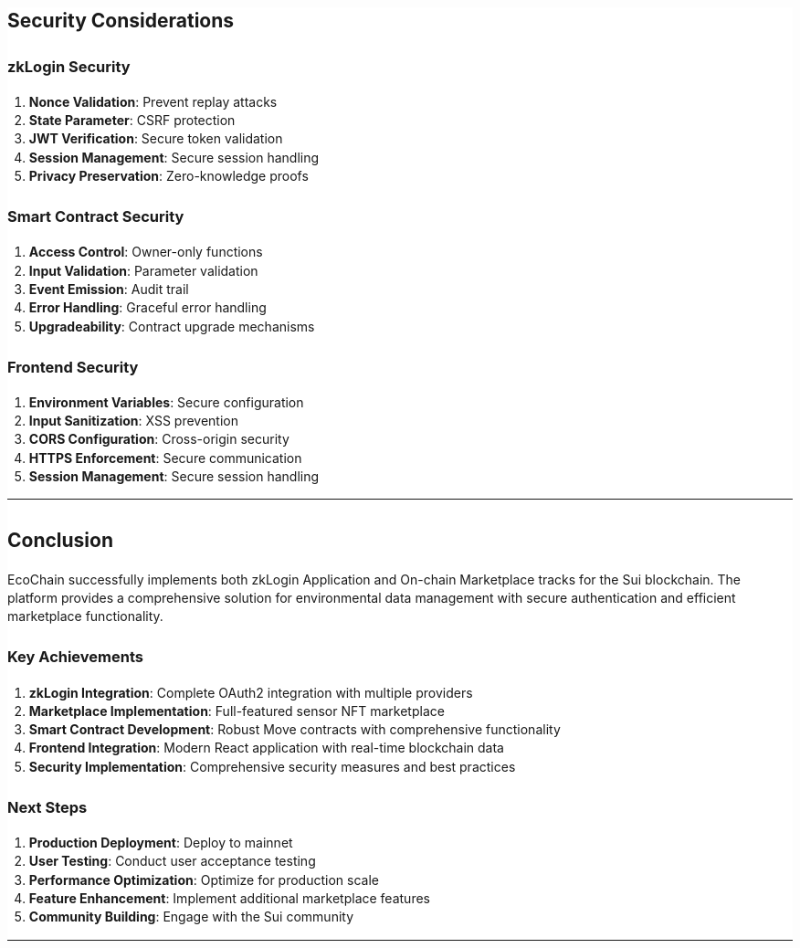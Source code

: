 
## Security Considerations

### zkLogin Security

1. **Nonce Validation**: Prevent replay attacks
2. **State Parameter**: CSRF protection
3. **JWT Verification**: Secure token validation
4. **Session Management**: Secure session handling
5. **Privacy Preservation**: Zero-knowledge proofs

### Smart Contract Security

1. **Access Control**: Owner-only functions
2. **Input Validation**: Parameter validation
3. **Event Emission**: Audit trail
4. **Error Handling**: Graceful error handling
5. **Upgradeability**: Contract upgrade mechanisms

### Frontend Security

1. **Environment Variables**: Secure configuration
2. **Input Sanitization**: XSS prevention
3. **CORS Configuration**: Cross-origin security
4. **HTTPS Enforcement**: Secure communication
5. **Session Management**: Secure session handling

---

## Conclusion

EcoChain successfully implements both zkLogin Application and On-chain Marketplace tracks for the Sui blockchain. The platform provides a comprehensive solution for environmental data management with secure authentication and efficient marketplace functionality.

### Key Achievements

1. **zkLogin Integration**: Complete OAuth2 integration with multiple providers
2. **Marketplace Implementation**: Full-featured sensor NFT marketplace
3. **Smart Contract Development**: Robust Move contracts with comprehensive functionality
4. **Frontend Integration**: Modern React application with real-time blockchain data
5. **Security Implementation**: Comprehensive security measures and best practices

### Next Steps

1. **Production Deployment**: Deploy to mainnet
2. **User Testing**: Conduct user acceptance testing
3. **Performance Optimization**: Optimize for production scale
4. **Feature Enhancement**: Implement additional marketplace features
5. **Community Building**: Engage with the Sui community

---
